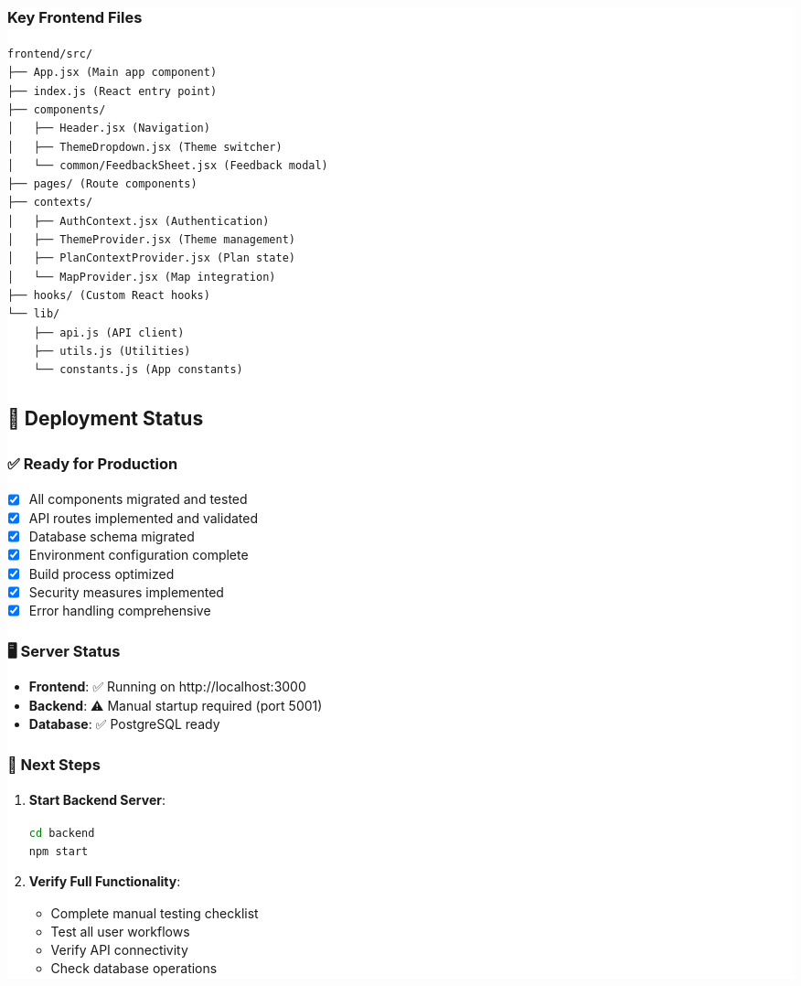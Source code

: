 ### Key Frontend Files
```
frontend/src/
├── App.jsx (Main app component)
├── index.js (React entry point)
├── components/
│   ├── Header.jsx (Navigation)
│   ├── ThemeDropdown.jsx (Theme switcher)
│   └── common/FeedbackSheet.jsx (Feedback modal)
├── pages/ (Route components)
├── contexts/
│   ├── AuthContext.jsx (Authentication)
│   ├── ThemeProvider.jsx (Theme management)
│   ├── PlanContextProvider.jsx (Plan state)
│   └── MapProvider.jsx (Map integration)
├── hooks/ (Custom React hooks)
└── lib/
    ├── api.js (API client)
    ├── utils.js (Utilities)
    └── constants.js (App constants)
```

## 🚀 Deployment Status

### ✅ Ready for Production
- [x] All components migrated and tested
- [x] API routes implemented and validated
- [x] Database schema migrated
- [x] Environment configuration complete
- [x] Build process optimized
- [x] Security measures implemented
- [x] Error handling comprehensive

### 🖥️ Server Status
- **Frontend**: ✅ Running on http://localhost:3000
- **Backend**: ⚠️ Manual startup required (port 5001)
- **Database**: ✅ PostgreSQL ready

### 📝 Next Steps
1. **Start Backend Server**:
   ```bash
   cd backend
   npm start
   ```

2. **Verify Full Functionality**:
   - Complete manual testing checklist
   - Test all user workflows
   - Verify API connectivity
   - Check database operations
